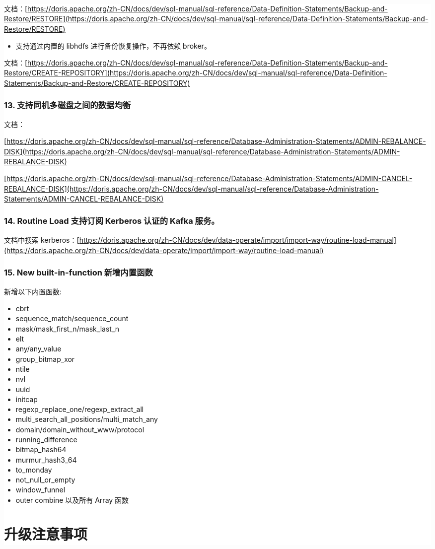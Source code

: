   文档：[https://doris.apache.org/zh-CN/docs/dev/sql-manual/sql-reference/Data-Definition-Statements/Backup-and-Restore/RESTORE](https://doris.apache.org/zh-CN/docs/dev/sql-manual/sql-reference/Data-Definition-Statements/Backup-and-Restore/RESTORE)

  - 支持通过内置的 libhdfs 进行备份恢复操作，不再依赖 broker。

  文档：[https://doris.apache.org/zh-CN/docs/dev/sql-manual/sql-reference/Data-Definition-Statements/Backup-and-Restore/CREATE-REPOSITORY](https://doris.apache.org/zh-CN/docs/dev/sql-manual/sql-reference/Data-Definition-Statements/Backup-and-Restore/CREATE-REPOSITORY)

### 13. 支持同机多磁盘之间的数据均衡

文档：

[https://doris.apache.org/zh-CN/docs/dev/sql-manual/sql-reference/Database-Administration-Statements/ADMIN-REBALANCE-DISK](https://doris.apache.org/zh-CN/docs/dev/sql-manual/sql-reference/Database-Administration-Statements/ADMIN-REBALANCE-DISK)

[https://doris.apache.org/zh-CN/docs/dev/sql-manual/sql-reference/Database-Administration-Statements/ADMIN-CANCEL-REBALANCE-DISK](https://doris.apache.org/zh-CN/docs/dev/sql-manual/sql-reference/Database-Administration-Statements/ADMIN-CANCEL-REBALANCE-DISK)

### 14. Routine Load 支持订阅 Kerberos 认证的 Kafka 服务。

文档中搜索 kerberos：[https://doris.apache.org/zh-CN/docs/dev/data-operate/import/import-way/routine-load-manual](https://doris.apache.org/zh-CN/docs/dev/data-operate/import/import-way/routine-load-manual)

### 15. New built-in-function 新增内置函数

  新增以下内置函数:

  - cbrt
  - sequence_match/sequence_count 
  - mask/mask_first_n/mask_last_n
  - elt
  - any/any_value
  - group_bitmap_xor
  - ntile
  - nvl
  - uuid
  - initcap
  - regexp_replace_one/regexp_extract_all
  - multi_search_all_positions/multi_match_any
  - domain/domain_without_www/protocol
  - running_difference
  - bitmap_hash64
  - murmur_hash3_64
  - to_monday
  - not_null_or_empty
  - window_funnel
  - outer combine
  以及所有 Array 函数

# 升级注意事项
